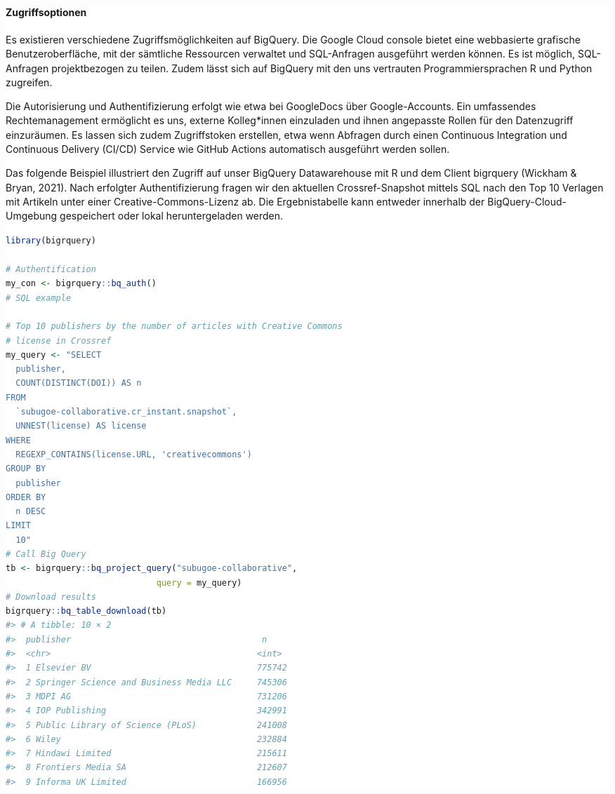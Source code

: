 #### Zugriffsoptionen

Es existieren verschiedene Zugriffsmöglichkeiten auf BigQuery. Die
Google Cloud console bietet eine webbasierte grafische
Benutzeroberfläche, mit der sämtliche Ressourcen verwaltet und
SQL-Anfragen ausgeführt werden können. Es ist möglich, SQL-Anfragen
projektbezogen zu teilen. Zudem lässt sich auf BigQuery mit den uns
vertrauten Programmiersprachen R und Python zugreifen.

Die Autorisierung und Authentifizierung erfolgt wie etwa bei GoogleDocs
über Google-Accounts. Ein umfassendes Rechtemanagement ermöglicht es
uns, externe Kolleg\*innen einzuladen und ihnen angepasste Rollen für
den Datenzugriff einzuräumen. Es lassen sich zudem Zugriffstoken
erstellen, etwa wenn Abfragen durch einen Continuous Integration und
Continuous Delivery (CI/CD) Service wie GitHub Actions automatisch
ausgeführt werden sollen.

Das folgende Beispiel illustriert den Zugriff auf unser BigQuery
Datawarehouse mit R und dem Client bigrquery (Wickham & Bryan, 2021).
Nach erfolgter Authentifizierung fragen wir den aktuellen
Crossref-Snapshot mittels SQL nach den Top 10 Verlagen mit Artikeln
unter einer Creative-Commons-Lizenz ab. Die Ergebnistabelle kann
entweder innerhalb der BigQuery-Cloud-Umgebung gespeichert oder lokal
heruntergeladen werden.

```r
library(bigrquery)
 
# Authentification
my_con <- bigrquery::bq_auth()
# SQL example
 
# Top 10 publishers by the number of articles with Creative Commons
# license in Crossref
my_query <- "SELECT
  publisher,
  COUNT(DISTINCT(DOI)) AS n
FROM
  `subugoe-collaborative.cr_instant.snapshot`,
  UNNEST(license) AS license
WHERE
  REGEXP_CONTAINS(license.URL, 'creativecommons')
GROUP BY
  publisher
ORDER BY
  n DESC
LIMIT
  10"
# Call Big Query
tb <- bigrquery::bq_project_query("subugoe-collaborative",
                              query = my_query)
# Download results
bigrquery::bq_table_download(tb)
#> # A tibble: 10 × 2
#>  publisher                                      n
#>  <chr>                                         <int>
#>  1 Elsevier BV                                 775742
#>  2 Springer Science and Business Media LLC     745306
#>  3 MDPI AG                                     731206
#>  4 IOP Publishing                              342991
#>  5 Public Library of Science (PLoS)            241008
#>  6 Wiley                                       232884
#>  7 Hindawi Limited                             215611
#>  8 Frontiers Media SA                          212607
#>  9 Informa UK Limited                          166956
```